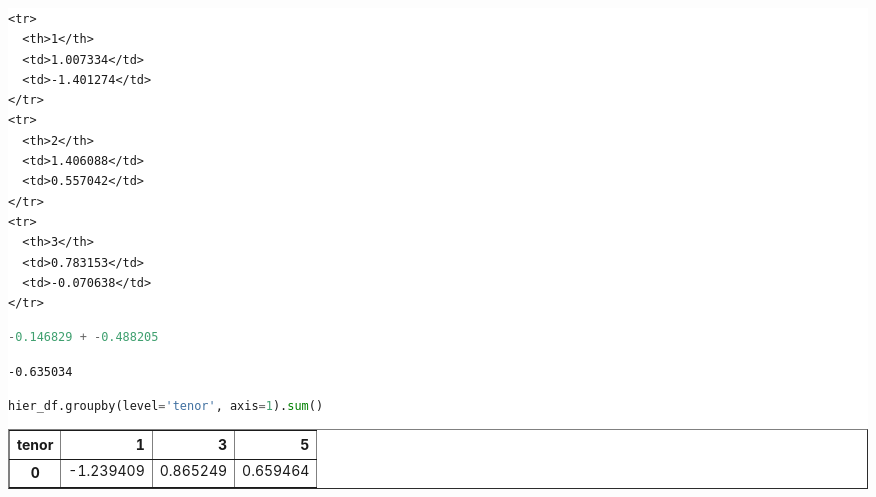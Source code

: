     <tr>
      <th>1</th>
      <td>1.007334</td>
      <td>-1.401274</td>
    </tr>
    <tr>
      <th>2</th>
      <td>1.406088</td>
      <td>0.557042</td>
    </tr>
    <tr>
      <th>3</th>
      <td>0.783153</td>
      <td>-0.070638</td>
    </tr>
  </tbody>
</table>
</div>




```python
-0.146829 + -0.488205
```




    -0.635034




```python
hier_df.groupby(level='tenor', axis=1).sum()
```




<div>
<style scoped>
    .dataframe tbody tr th:only-of-type {
        vertical-align: middle;
    }

    .dataframe tbody tr th {
        vertical-align: top;
    }

    .dataframe thead th {
        text-align: right;
    }
</style>
<table border="1" class="dataframe">
  <thead>
    <tr style="text-align: right;">
      <th>tenor</th>
      <th>1</th>
      <th>3</th>
      <th>5</th>
    </tr>
  </thead>
  <tbody>
    <tr>
      <th>0</th>
      <td>-1.239409</td>
      <td>0.865249</td>
      <td>0.659464</td>
    </tr>
    <tr>
